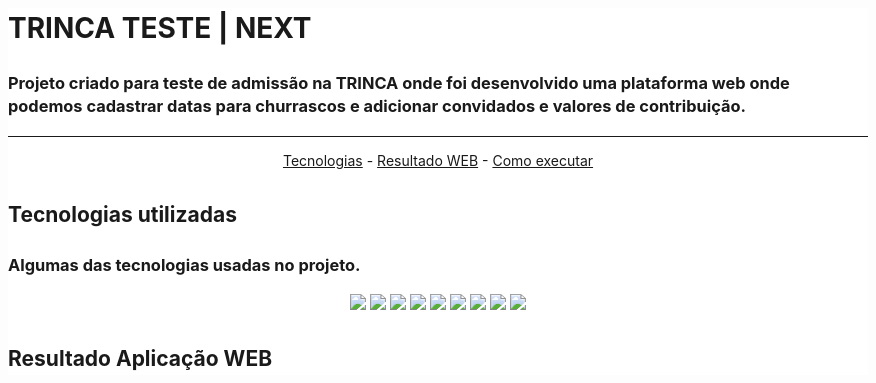 # TRINCA TESTE | NEXT

### Projeto criado para teste de admissão na <strong>TRINCA</strong> onde foi desenvolvido uma plataforma web onde podemos cadastrar datas para churrascos e adicionar convidados e valores de contribuição.

<hr>

<p align="center">
  <a href="#-tecnologias-utilizadas">Tecnologias</a> -
  <a href="#-resultado-aplicação-web">Resultado WEB</a> -
  <a href="#-como-executar">Como executar</a>
</p>

<a id="-tecnologias-utilizadas"></a>

## Tecnologias utilizadas

### Algumas das tecnologias usadas no projeto.

<p align="center">
  <img src="https://img.shields.io/badge/JavaScript-323330?style=for-the-badge&logo=javascript&logoColor=F7DF1E">
  <img src="https://img.shields.io/badge/TypeScript-007ACC?style=for-the-badge&logo=typescript&logoColor=white"/>
  <img src="https://img.shields.io/badge/Tailwind_CSS-38B2AC?style=for-the-badge&logo=tailwind-css&logoColor=white"/>
    <img src="https://img.shields.io/badge/Node.js-339933?style=for-the-badge&logo=nodedotjs&logoColor=white"/>
  <img src="https://img.shields.io/badge/React-20232A?style=for-the-badge&logo=react&logoColor=61DAFB"/>
  <img src="https://img.shields.io/badge/Expo-1B1F23?style=for-the-badge&logo=expo&logoColor=white"/>
  <img src="https://img.shields.io/badge/HTML5-E34F26?style=for-the-badge&logo=html5&logoColor=white"/>
  <img src="https://img.shields.io/badge/CSS3-1572B6?style=for-the-badge&logo=css3&logoColor=white"/>
  <img src="https://img.shields.io/badge/ts--node--dev-3178C6?style=for-the-badge&logo=ts-node-dev&logoColor=white"/>
</p>

<a id="-resultado-aplicação-web"></a>

## Resultado Aplicação WEB
